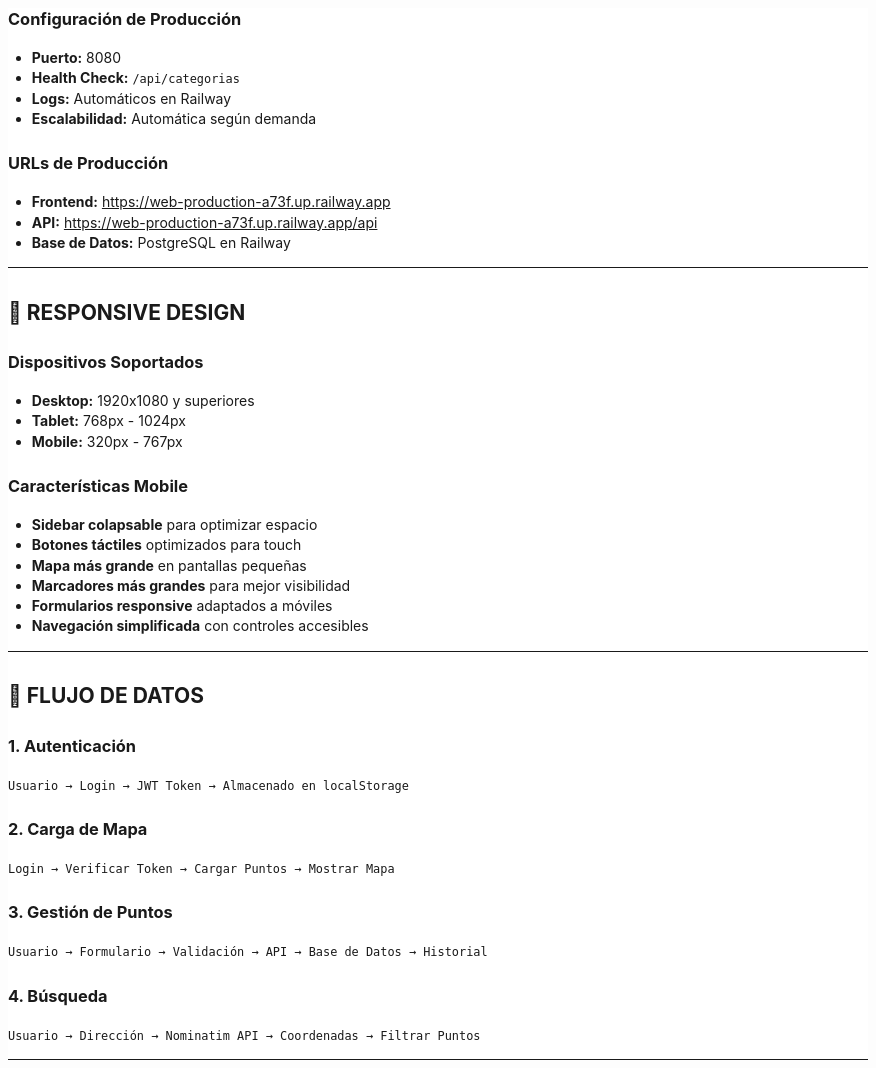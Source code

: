 ### **Configuración de Producción**
- **Puerto:** 8080
- **Health Check:** `/api/categorias`
- **Logs:** Automáticos en Railway
- **Escalabilidad:** Automática según demanda

### **URLs de Producción**
- **Frontend:** https://web-production-a73f.up.railway.app
- **API:** https://web-production-a73f.up.railway.app/api
- **Base de Datos:** PostgreSQL en Railway

---

## 📱 **RESPONSIVE DESIGN**

### **Dispositivos Soportados**
- **Desktop:** 1920x1080 y superiores
- **Tablet:** 768px - 1024px
- **Mobile:** 320px - 767px

### **Características Mobile**
- **Sidebar colapsable** para optimizar espacio
- **Botones táctiles** optimizados para touch
- **Mapa más grande** en pantallas pequeñas
- **Marcadores más grandes** para mejor visibilidad
- **Formularios responsive** adaptados a móviles
- **Navegación simplificada** con controles accesibles

---

## 🔄 **FLUJO DE DATOS**

### **1. Autenticación**
```
Usuario → Login → JWT Token → Almacenado en localStorage
```

### **2. Carga de Mapa**
```
Login → Verificar Token → Cargar Puntos → Mostrar Mapa
```

### **3. Gestión de Puntos**
```
Usuario → Formulario → Validación → API → Base de Datos → Historial
```

### **4. Búsqueda**
```
Usuario → Dirección → Nominatim API → Coordenadas → Filtrar Puntos
```

---